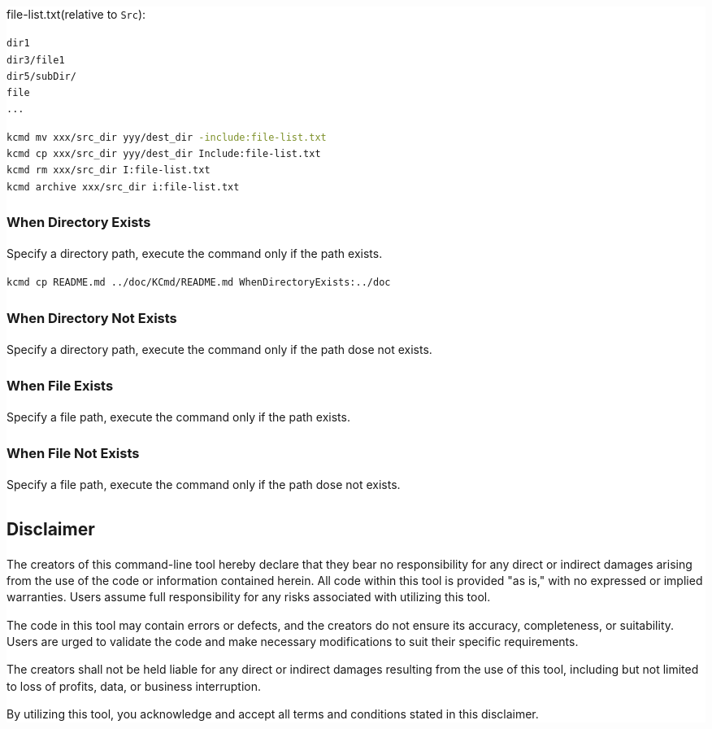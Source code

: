 file-list.txt(relative to `Src`):

```txt
dir1
dir3/file1
dir5/subDir/
file
...
```

```sh
kcmd mv xxx/src_dir yyy/dest_dir -include:file-list.txt
kcmd cp xxx/src_dir yyy/dest_dir Include:file-list.txt
kcmd rm xxx/src_dir I:file-list.txt
kcmd archive xxx/src_dir i:file-list.txt
```

### When Directory Exists

Specify a directory path, execute the command only if the path exists.

```sh
kcmd cp README.md ../doc/KCmd/README.md WhenDirectoryExists:../doc
```

### When Directory Not Exists

Specify a directory path, execute the command only if the path dose not exists.

### When File Exists

Specify a file path, execute the command only if the path exists.

### When File Not Exists

Specify a file path, execute the command only if the path dose not exists.

## Disclaimer

The creators of this command-line tool hereby declare that they bear no responsibility for any direct or indirect damages arising from the use of the code or information contained herein. All code within this tool is provided "as is," with no expressed or implied warranties. Users assume full responsibility for any risks associated with utilizing this tool.

The code in this tool may contain errors or defects, and the creators do not ensure its accuracy, completeness, or suitability. Users are urged to validate the code and make necessary modifications to suit their specific requirements.

The creators shall not be held liable for any direct or indirect damages resulting from the use of this tool, including but not limited to loss of profits, data, or business interruption.

By utilizing this tool, you acknowledge and accept all terms and conditions stated in this disclaimer.
